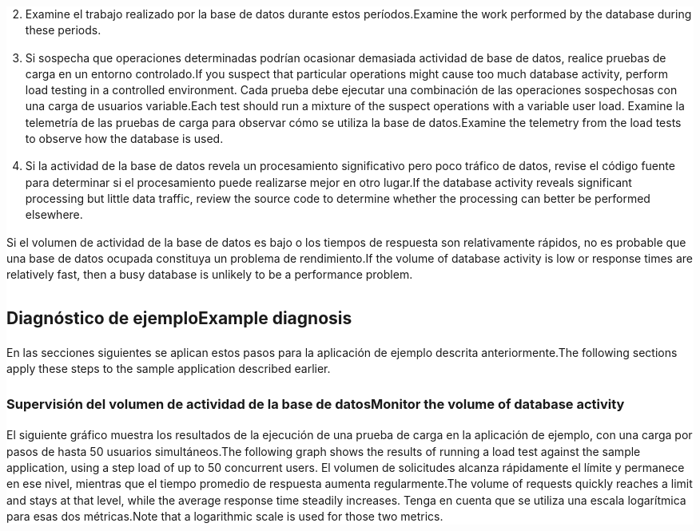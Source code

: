 2. <span data-ttu-id="f8f4d-147">Examine el trabajo realizado por la base de datos durante estos períodos.</span><span class="sxs-lookup"><span data-stu-id="f8f4d-147">Examine the work performed by the database during these periods.</span></span>

3. <span data-ttu-id="f8f4d-148">Si sospecha que operaciones determinadas podrían ocasionar demasiada actividad de base de datos, realice pruebas de carga en un entorno controlado.</span><span class="sxs-lookup"><span data-stu-id="f8f4d-148">If you suspect that particular operations might cause too much database activity, perform load testing in a controlled environment.</span></span> <span data-ttu-id="f8f4d-149">Cada prueba debe ejecutar una combinación de las operaciones sospechosas con una carga de usuarios variable.</span><span class="sxs-lookup"><span data-stu-id="f8f4d-149">Each test should run a mixture of the suspect operations with a variable user load.</span></span> <span data-ttu-id="f8f4d-150">Examine la telemetría de las pruebas de carga para observar cómo se utiliza la base de datos.</span><span class="sxs-lookup"><span data-stu-id="f8f4d-150">Examine the telemetry from the load tests to observe how the database is used.</span></span>

4. <span data-ttu-id="f8f4d-151">Si la actividad de la base de datos revela un procesamiento significativo pero poco tráfico de datos, revise el código fuente para determinar si el procesamiento puede realizarse mejor en otro lugar.</span><span class="sxs-lookup"><span data-stu-id="f8f4d-151">If the database activity reveals significant processing but little data traffic, review the source code to determine whether the processing can better be performed elsewhere.</span></span>

<span data-ttu-id="f8f4d-152">Si el volumen de actividad de la base de datos es bajo o los tiempos de respuesta son relativamente rápidos, no es probable que una base de datos ocupada constituya un problema de rendimiento.</span><span class="sxs-lookup"><span data-stu-id="f8f4d-152">If the volume of database activity is low or response times are relatively fast, then a busy database is unlikely to be a performance problem.</span></span>

## <a name="example-diagnosis"></a><span data-ttu-id="f8f4d-153">Diagnóstico de ejemplo</span><span class="sxs-lookup"><span data-stu-id="f8f4d-153">Example diagnosis</span></span>

<span data-ttu-id="f8f4d-154">En las secciones siguientes se aplican estos pasos para la aplicación de ejemplo descrita anteriormente.</span><span class="sxs-lookup"><span data-stu-id="f8f4d-154">The following sections apply these steps to the sample application described earlier.</span></span>

### <a name="monitor-the-volume-of-database-activity"></a><span data-ttu-id="f8f4d-155">Supervisión del volumen de actividad de la base de datos</span><span class="sxs-lookup"><span data-stu-id="f8f4d-155">Monitor the volume of database activity</span></span>

<span data-ttu-id="f8f4d-156">El siguiente gráfico muestra los resultados de la ejecución de una prueba de carga en la aplicación de ejemplo, con una carga por pasos de hasta 50 usuarios simultáneos.</span><span class="sxs-lookup"><span data-stu-id="f8f4d-156">The following graph shows the results of running a load test against the sample application, using a step load of up to 50 concurrent users.</span></span> <span data-ttu-id="f8f4d-157">El volumen de solicitudes alcanza rápidamente el límite y permanece en ese nivel, mientras que el tiempo promedio de respuesta aumenta regularmente.</span><span class="sxs-lookup"><span data-stu-id="f8f4d-157">The volume of requests quickly reaches a limit and stays at that level, while the average response time steadily increases.</span></span> <span data-ttu-id="f8f4d-158">Tenga en cuenta que se utiliza una escala logarítmica para esas dos métricas.</span><span class="sxs-lookup"><span data-stu-id="f8f4d-158">Note that a logarithmic scale is used for those two metrics.</span></span>
